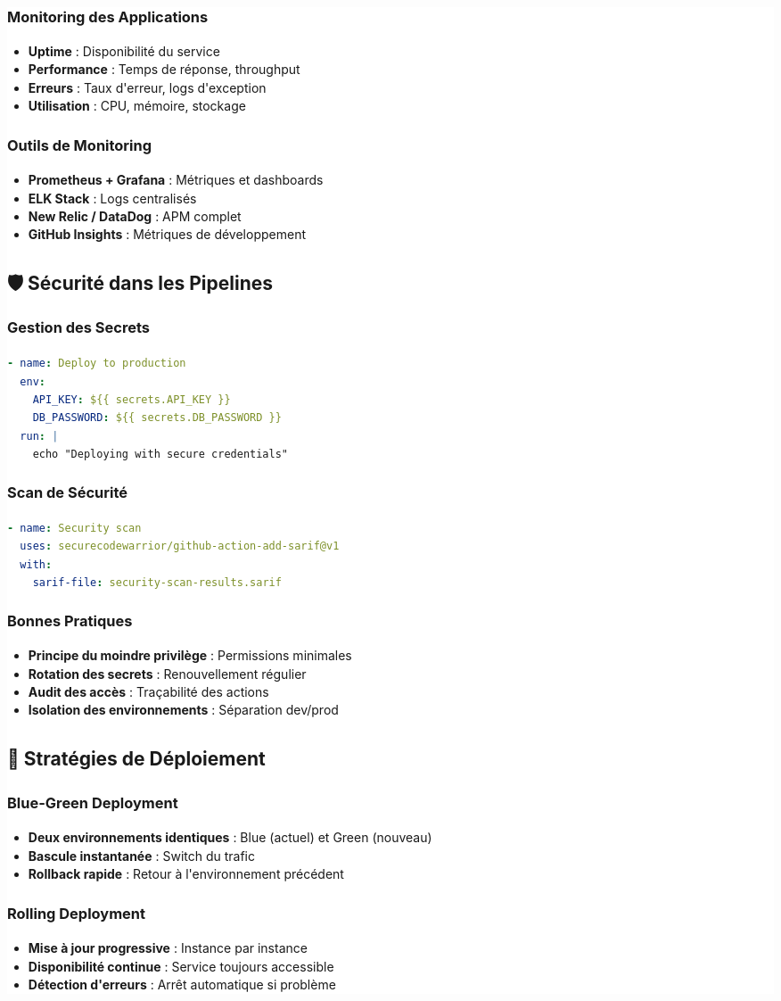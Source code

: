 ### Monitoring des Applications
- **Uptime** : Disponibilité du service
- **Performance** : Temps de réponse, throughput
- **Erreurs** : Taux d'erreur, logs d'exception
- **Utilisation** : CPU, mémoire, stockage

### Outils de Monitoring
- **Prometheus + Grafana** : Métriques et dashboards
- **ELK Stack** : Logs centralisés
- **New Relic / DataDog** : APM complet
- **GitHub Insights** : Métriques de développement

## 🛡️ Sécurité dans les Pipelines

### Gestion des Secrets
```yaml
- name: Deploy to production
  env:
    API_KEY: ${{ secrets.API_KEY }}
    DB_PASSWORD: ${{ secrets.DB_PASSWORD }}
  run: |
    echo "Deploying with secure credentials"
```

### Scan de Sécurité
```yaml
- name: Security scan
  uses: securecodewarrior/github-action-add-sarif@v1
  with:
    sarif-file: security-scan-results.sarif
```

### Bonnes Pratiques
- **Principe du moindre privilège** : Permissions minimales
- **Rotation des secrets** : Renouvellement régulier
- **Audit des accès** : Traçabilité des actions
- **Isolation des environnements** : Séparation dev/prod

## 🎯 Stratégies de Déploiement

### Blue-Green Deployment
- **Deux environnements identiques** : Blue (actuel) et Green (nouveau)
- **Bascule instantanée** : Switch du trafic
- **Rollback rapide** : Retour à l'environnement précédent

### Rolling Deployment
- **Mise à jour progressive** : Instance par instance
- **Disponibilité continue** : Service toujours accessible
- **Détection d'erreurs** : Arrêt automatique si problème
